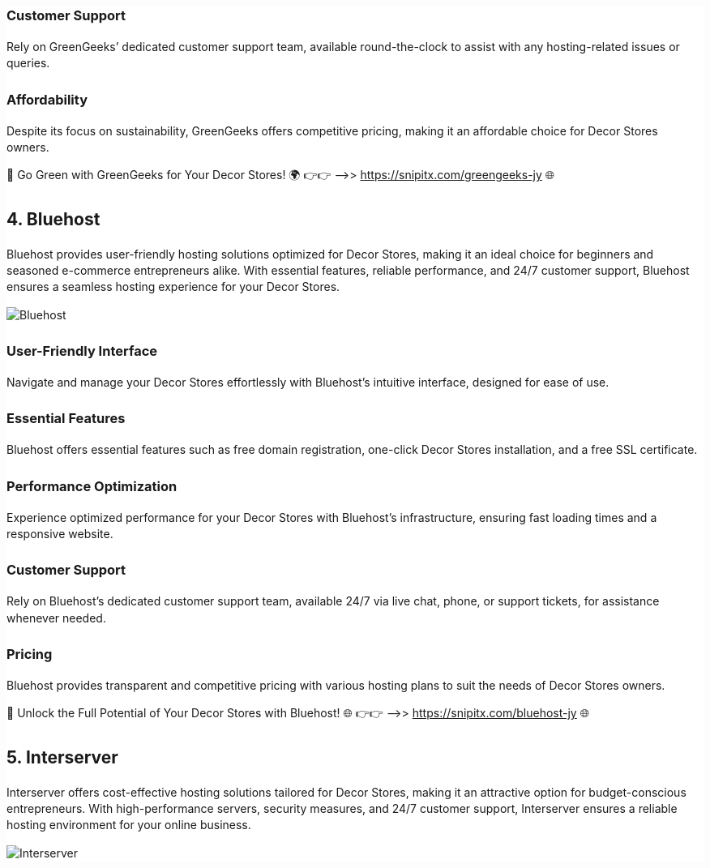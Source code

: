 ### Customer Support
Rely on GreenGeeks’ dedicated customer support team, available round-the-clock to assist with any hosting-related issues or queries.

### Affordability
Despite its focus on sustainability, GreenGeeks offers competitive pricing, making it an affordable choice for Decor Stores owners.

🌿 Go Green with GreenGeeks for Your Decor Stores! 🌍
👉👉 -->> https://snipitx.com/greengeeks-jy 🌐

## 4. Bluehost

Bluehost provides user-friendly hosting solutions optimized for Decor Stores, making it an ideal choice for beginners and seasoned e-commerce entrepreneurs alike. With essential features, reliable performance, and 24/7 customer support, Bluehost ensures a seamless hosting experience for your Decor Stores.

![Bluehost](https://i.imgur.com/PasFF9E.jpeg "Bluehost Hosting")

### User-Friendly Interface
Navigate and manage your Decor Stores effortlessly with Bluehost’s intuitive interface, designed for ease of use.

### Essential Features
Bluehost offers essential features such as free domain registration, one-click Decor Stores installation, and a free SSL certificate.

### Performance Optimization
Experience optimized performance for your Decor Stores with Bluehost’s infrastructure, ensuring fast loading times and a responsive website.

### Customer Support
Rely on Bluehost’s dedicated customer support team, available 24/7 via live chat, phone, or support tickets, for assistance whenever needed.

### Pricing
Bluehost provides transparent and competitive pricing with various hosting plans to suit the needs of Decor Stores owners.

🚀 Unlock the Full Potential of Your Decor Stores with Bluehost! 🌐
👉👉 -->> https://snipitx.com/bluehost-jy 🌐

## 5. Interserver

Interserver offers cost-effective hosting solutions tailored for Decor Stores, making it an attractive option for budget-conscious entrepreneurs. With high-performance servers, security measures, and 24/7 customer support, Interserver ensures a reliable hosting environment for your online business.

![Interserver](https://i.imgur.com/OM5dOEW.jpeg "Interserver Hosting")
